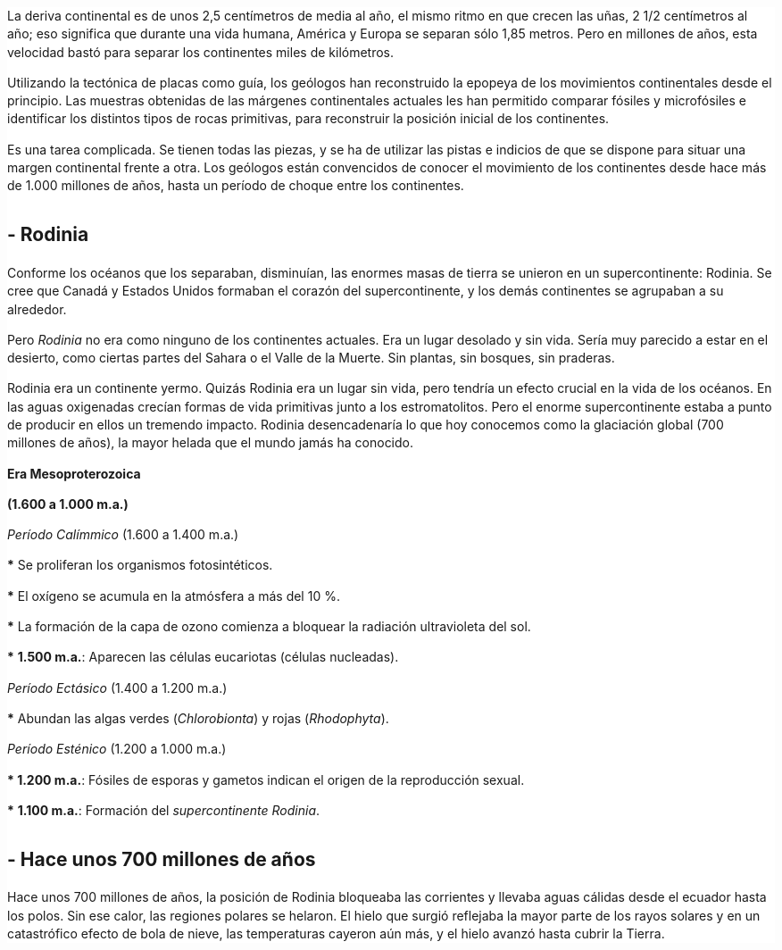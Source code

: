 La deriva continental es de unos 2,5 centímetros de media al año, el mismo ritmo en que crecen las uñas, 2 1/2 centímetros al año; eso significa que durante una vida humana, América y Europa se separan sólo 1,85 metros. Pero en millones de años, esta velocidad bastó para separar los continentes miles de kilómetros.

Utilizando la tectónica de placas como guía, los geólogos han reconstruido la epopeya de los movimientos continentales desde el principio. Las muestras obtenidas de las márgenes continentales actuales les han permitido comparar fósiles y microfósiles e identificar los distintos tipos de rocas primitivas, para reconstruir la posición inicial de los continentes.

Es una tarea complicada. Se tienen todas las piezas, y se ha de utilizar las pistas e indicios de que se dispone para situar una margen continental frente a otra. Los geólogos están convencidos de conocer el movimiento de los continentes desde hace más de 1.000 millones de años, hasta un período de choque entre los continentes.

## **\- Rodinia**

Conforme los océanos que los separaban, disminuían, las enormes masas de tierra se unieron en un supercontinente: Rodinia. Se cree que Canadá y Estados Unidos formaban el corazón del supercontinente, y los demás continentes se agrupaban a su alrededor.

Pero _Rodinia_ no era como ninguno de los continentes actuales. Era un lugar desolado y sin vida. Sería muy parecido a estar en el desierto, como ciertas partes del Sahara o el Valle de la Muerte. Sin plantas, sin bosques, sin praderas.

Rodinia era un continente yermo. Quizás Rodinia era un lugar sin vida, pero tendría un efecto crucial en la vida de los océanos. En las aguas oxigenadas crecían formas de vida primitivas junto a los estromatolitos. Pero el enorme supercontinente estaba a punto de producir en ellos un tremendo impacto. Rodinia desencadenaría lo que hoy conocemos como la glaciación global (700 millones de años), la mayor helada que el mundo jamás ha conocido.

**Era Mesoproterozoica**

**(1.600 a 1.000 m.a.)** 

_Período Calímmico_ (1.600 a 1.400 m.a.)

**\*** Se proliferan los organismos fotosintéticos.

**\*** El oxígeno se acumula en la atmósfera a más del 10 %.

**\*** La formación de la capa de ozono comienza a bloquear la radiación ultravioleta del sol.

**\*** **1.500 m.a.**: Aparecen las células eucariotas (células nucleadas).

_Período Ectásico_ (1.400 a 1.200 m.a.)

**\*** Abundan las algas verdes (_Chlorobionta_) y rojas (_Rhodophyta_).

_Período Esténico_ (1.200 a 1.000 m.a.)

**\* 1.200 m.a.**: Fósiles de esporas y gametos indican el origen de la reproducción sexual.

**\*** **1.100 m.a.**: Formación del _supercontinente Rodinia_.

## **\- Hace unos 700 millones de años**

Hace unos 700 millones de años, la posición de Rodinia bloqueaba las corrientes y llevaba aguas cálidas desde el ecuador hasta los polos. Sin ese calor, las regiones polares se helaron. El hielo que surgió reflejaba la mayor parte de los rayos solares y en un catastrófico efecto de bola de nieve, las temperaturas cayeron aún más, y el hielo avanzó hasta cubrir la Tierra.
